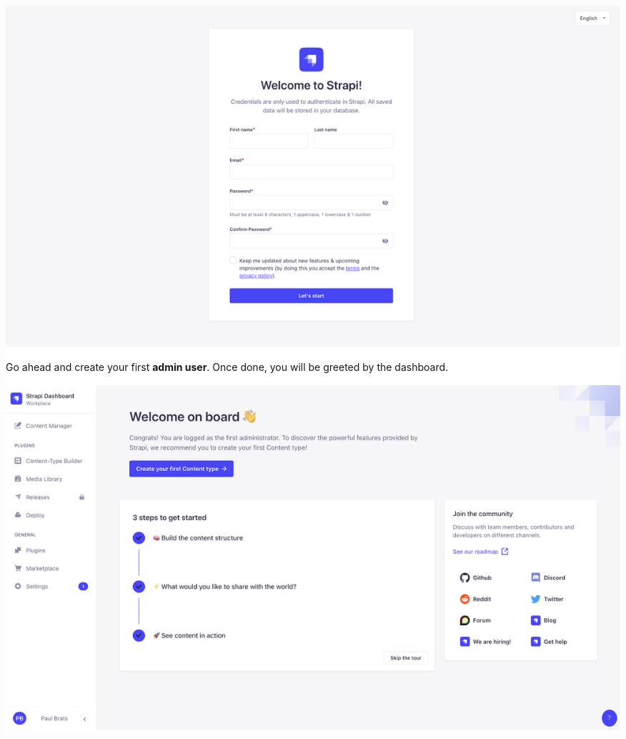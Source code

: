 ![register](./images/register-user.png)

Go ahead and create your first **admin user**. Once done, you will be greeted by the dashboard.

![dashboard](./images/strapi-dashboard.png)
